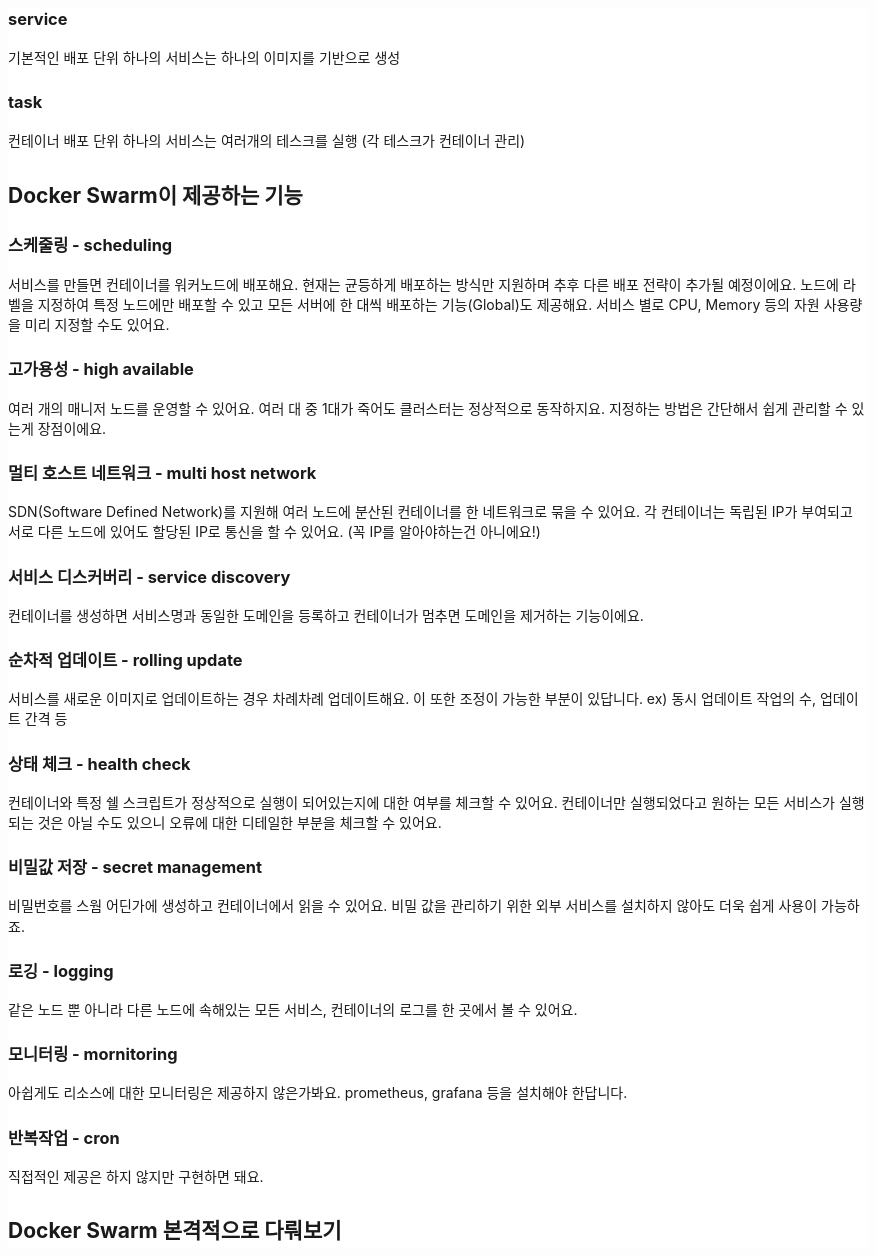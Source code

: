 ### service
기본적인 배포 단위   하나의 서비스는 하나의 이미지를 기반으로 생성

### task
컨테이너 배포 단위   하나의 서비스는 여러개의 테스크를 실행 (각 테스크가 컨테이너 관리)

## Docker Swarm이 제공하는 기능

### 스케줄링 - scheduling

서비스를 만들면 컨테이너를 워커노드에 배포해요. 현재는 균등하게 배포하는 방식만 지원하며 추후 다른 배포 전략이 추가될 예정이에요. 노드에 라벨을 지정하여 특정 노드에만 배포할 수 있고 모든 서버에 한 대씩 배포하는 기능(Global)도 제공해요. 서비스 별로 CPU, Memory 등의 자원 사용량을 미리 지정할 수도 있어요.

### 고가용성 - high available

여러 개의 매니저 노드를 운영할 수 있어요. 여러 대 중 1대가 죽어도 클러스터는 정상적으로 동작하지요. 지정하는 방법은 간단해서 쉽게 관리할 수 있는게 장점이에요.

### 멀티 호스트 네트워크 - multi host network

SDN(Software Defined Network)를 지원해 여러 노드에 분산된 컨테이너를 한 네트워크로 묶을 수 있어요. 각 컨테이너는 독립된 IP가 부여되고 서로 다른 노드에 있어도 할당된 IP로 통신을 할 수 있어요. (꼭 IP를 알아야하는건 아니에요!)

### 서비스 디스커버리 - service discovery

컨테이너를 생성하면 서비스명과 동일한 도메인을 등록하고 컨테이너가 멈추면 도메인을 제거하는 기능이에요.

### 순차적 업데이트 - rolling update

서비스를 새로운 이미지로 업데이트하는 경우 차례차례 업데이트해요. 이 또한 조정이 가능한 부분이 있답니다. ex) 동시 업데이트 작업의 수, 업데이트 간격 등

### 상태 체크 - health check

컨테이너와 특정 쉘 스크립트가 정상적으로 실행이 되어있는지에 대한 여부를 체크할 수 있어요. 컨테이너만 실행되었다고 원하는 모든 서비스가 실행되는 것은 아닐 수도 있으니 오류에 대한 디테일한 부분을 체크할 수 있어요.

### 비밀값 저장 - secret management

비밀번호를 스웜 어딘가에 생성하고 컨테이너에서 읽을 수 있어요. 비밀 값을 관리하기 위한 외부 서비스를 설치하지 않아도 더욱 쉽게 사용이 가능하죠.

### 로깅 - logging

같은 노드 뿐 아니라 다른 노드에 속해있는 모든 서비스, 컨테이너의 로그를 한 곳에서 볼 수 있어요.

### 모니터링 - mornitoring

아쉽게도 리소스에 대한 모니터링은 제공하지 않은가봐요. prometheus, grafana 등을 설치해야 한답니다.

### 반복작업 - cron

직접적인 제공은 하지 않지만 구현하면 돼요.

## Docker Swarm 본격적으로 다뤄보기
